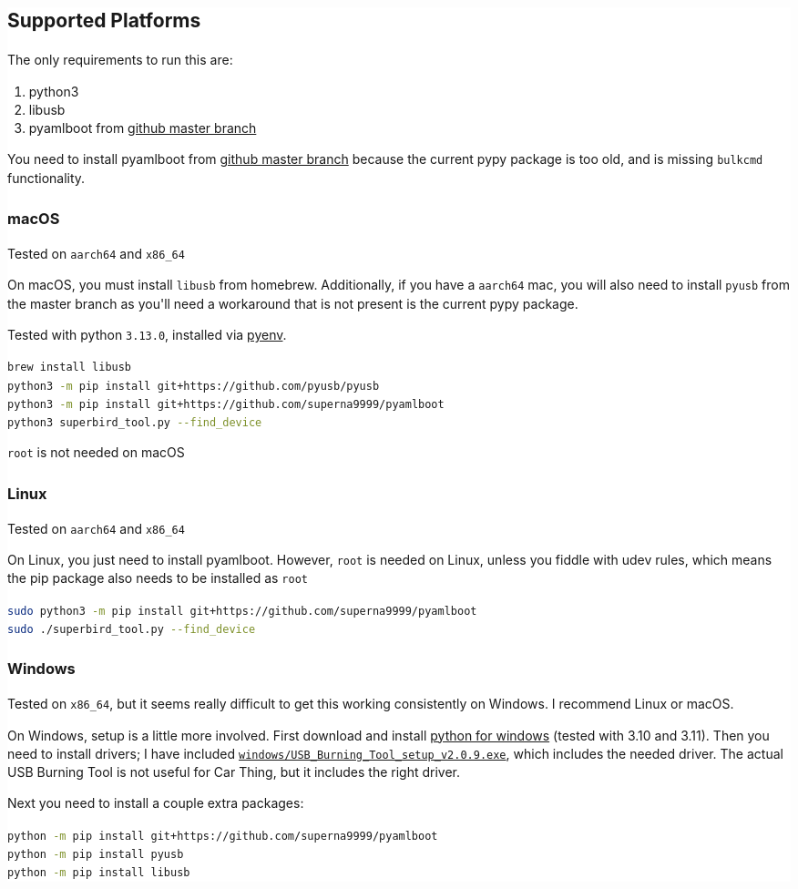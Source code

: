 ## Supported Platforms

The only requirements to run this are:
1. python3
2. libusb
3. pyamlboot from [github master branch](https://github.com/superna9999/pyamlboot)

You need to install pyamlboot from [github master branch](https://github.com/superna9999/pyamlboot) because the current pypy package is too old,
and is missing `bulkcmd` functionality.

### macOS
Tested on `aarch64` and `x86_64`

On macOS, you must install `libusb` from homebrew. Additionally, if you have a `aarch64` mac, you will also need to install `pyusb` from the master branch as you'll need a workaround that is not present is the current pypy package.

Tested with python `3.13.0`, installed via [pyenv](https://github.com/pyenv/pyenv).

```bash
brew install libusb
python3 -m pip install git+https://github.com/pyusb/pyusb
python3 -m pip install git+https://github.com/superna9999/pyamlboot
python3 superbird_tool.py --find_device
```

`root` is not needed on macOS

### Linux
Tested on `aarch64` and `x86_64`

On Linux, you just need to install pyamlboot.
However, `root` is needed on Linux, unless you fiddle with udev rules, which means the pip package also needs to be installed as `root`
```bash
sudo python3 -m pip install git+https://github.com/superna9999/pyamlboot
sudo ./superbird_tool.py --find_device
```

### Windows

Tested on `x86_64`, but it seems really difficult to get this working consistently on Windows. I recommend Linux or macOS.

On Windows, setup is a little more involved. First download and install [python for windows](https://www.python.org/downloads/windows/) (tested with 3.10 and 3.11). Then you need to install drivers; I have included [`windows/USB_Burning_Tool_setup_v2.0.9.exe`](windows/USB_Burning_Tool_setup_v2.0.9.exe), which includes the needed driver.
The actual USB Burning Tool is not useful for Car Thing, but it includes the right driver.


Next you need to install a couple extra packages:
```bash
python -m pip install git+https://github.com/superna9999/pyamlboot
python -m pip install pyusb
python -m pip install libusb
```
